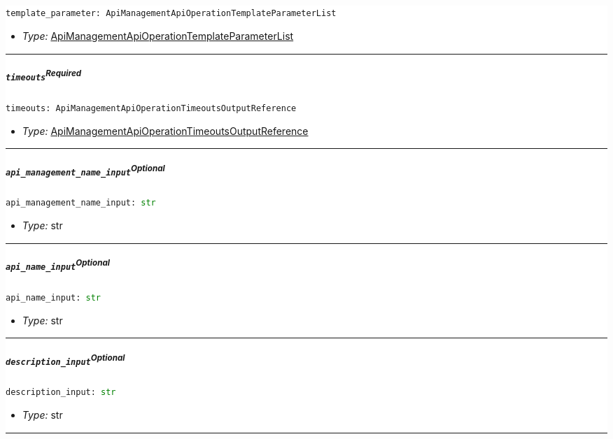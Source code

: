 ```python
template_parameter: ApiManagementApiOperationTemplateParameterList
```

- *Type:* <a href="#@cdktf/provider-azurerm.apiManagementApiOperation.ApiManagementApiOperationTemplateParameterList">ApiManagementApiOperationTemplateParameterList</a>

---

##### `timeouts`<sup>Required</sup> <a name="timeouts" id="@cdktf/provider-azurerm.apiManagementApiOperation.ApiManagementApiOperation.property.timeouts"></a>

```python
timeouts: ApiManagementApiOperationTimeoutsOutputReference
```

- *Type:* <a href="#@cdktf/provider-azurerm.apiManagementApiOperation.ApiManagementApiOperationTimeoutsOutputReference">ApiManagementApiOperationTimeoutsOutputReference</a>

---

##### `api_management_name_input`<sup>Optional</sup> <a name="api_management_name_input" id="@cdktf/provider-azurerm.apiManagementApiOperation.ApiManagementApiOperation.property.apiManagementNameInput"></a>

```python
api_management_name_input: str
```

- *Type:* str

---

##### `api_name_input`<sup>Optional</sup> <a name="api_name_input" id="@cdktf/provider-azurerm.apiManagementApiOperation.ApiManagementApiOperation.property.apiNameInput"></a>

```python
api_name_input: str
```

- *Type:* str

---

##### `description_input`<sup>Optional</sup> <a name="description_input" id="@cdktf/provider-azurerm.apiManagementApiOperation.ApiManagementApiOperation.property.descriptionInput"></a>

```python
description_input: str
```

- *Type:* str

---
